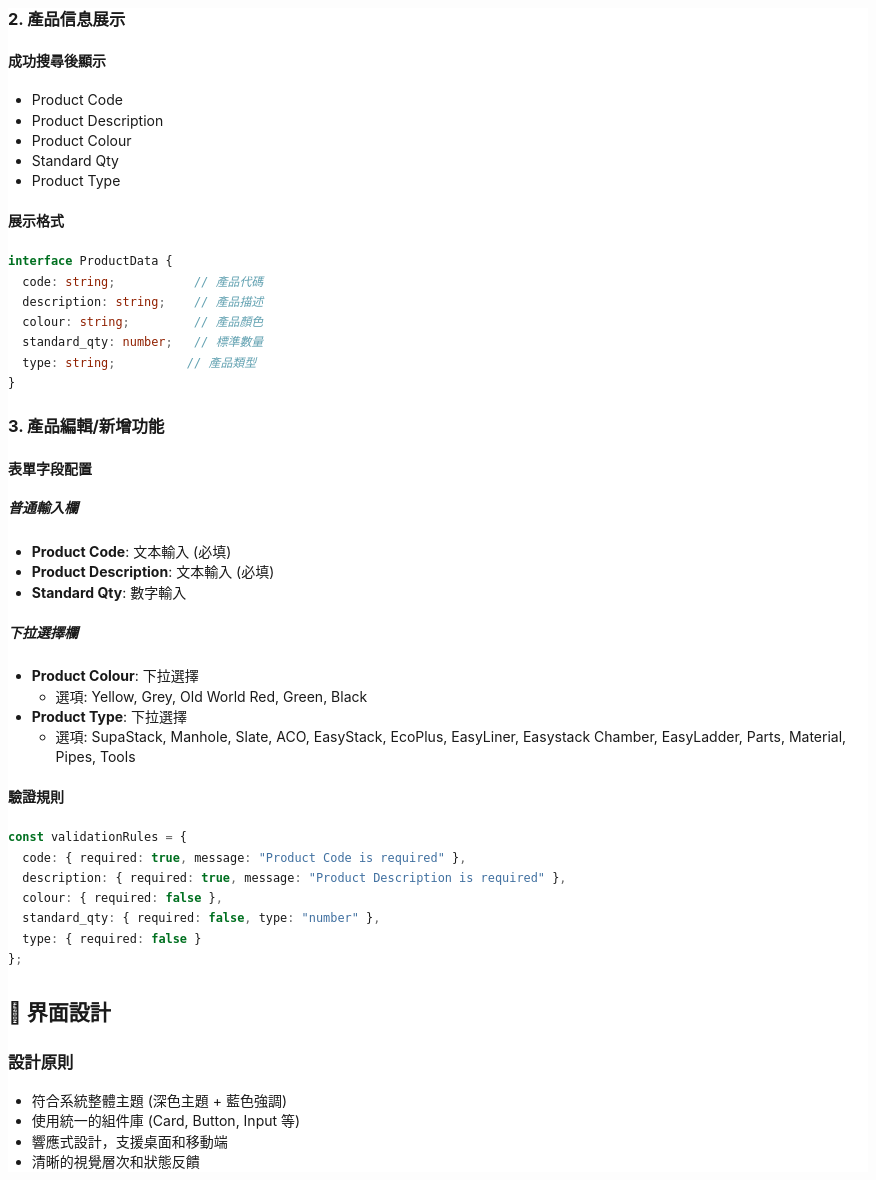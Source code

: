 ### 2. 產品信息展示

#### 成功搜尋後顯示
- Product Code
- Product Description  
- Product Colour
- Standard Qty
- Product Type

#### 展示格式
```typescript
interface ProductData {
  code: string;           // 產品代碼
  description: string;    // 產品描述
  colour: string;         // 產品顏色
  standard_qty: number;   // 標準數量
  type: string;          // 產品類型
}
```

### 3. 產品編輯/新增功能

#### 表單字段配置

##### 普通輸入欄
- **Product Code**: 文本輸入 (必填)
- **Product Description**: 文本輸入 (必填)
- **Standard Qty**: 數字輸入

##### 下拉選擇欄
- **Product Colour**: 下拉選擇
  - 選項: Yellow, Grey, Old World Red, Green, Black
- **Product Type**: 下拉選擇
  - 選項: SupaStack, Manhole, Slate, ACO, EasyStack, EcoPlus, EasyLiner, Easystack Chamber, EasyLadder, Parts, Material, Pipes, Tools

#### 驗證規則
```typescript
const validationRules = {
  code: { required: true, message: "Product Code is required" },
  description: { required: true, message: "Product Description is required" },
  colour: { required: false },
  standard_qty: { required: false, type: "number" },
  type: { required: false }
};
```

## 🎨 界面設計

### 設計原則
- 符合系統整體主題 (深色主題 + 藍色強調)
- 使用統一的組件庫 (Card, Button, Input 等)
- 響應式設計，支援桌面和移動端
- 清晰的視覺層次和狀態反饋
